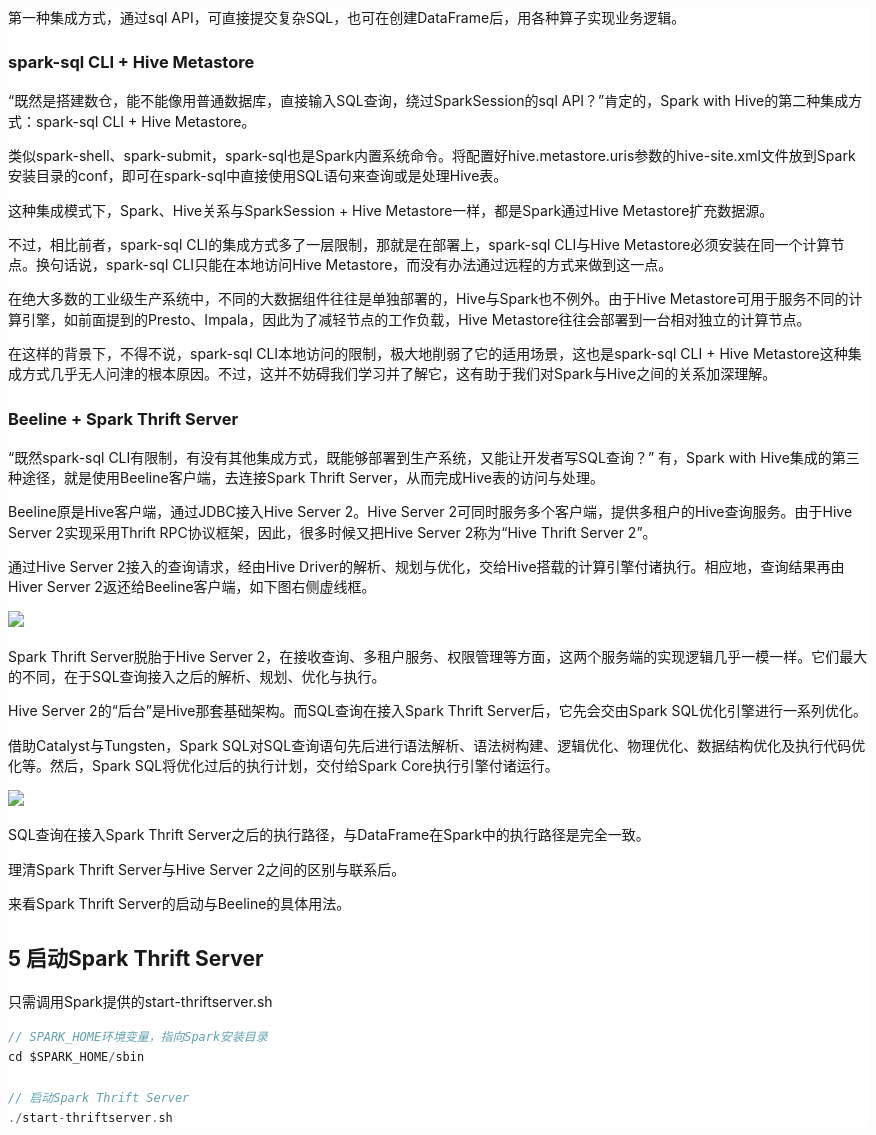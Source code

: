 第一种集成方式，通过sql API，可直接提交复杂SQL，也可在创建DataFrame后，用各种算子实现业务逻辑。

### spark-sql CLI + Hive Metastore

“既然是搭建数仓，能不能像用普通数据库，直接输入SQL查询，绕过SparkSession的sql API？”肯定的，Spark with Hive的第二种集成方式：spark-sql CLI + Hive Metastore。

类似spark-shell、spark-submit，spark-sql也是Spark内置系统命令。将配置好hive.metastore.uris参数的hive-site.xml文件放到Spark安装目录的conf，即可在spark-sql中直接使用SQL语句来查询或是处理Hive表。

这种集成模式下，Spark、Hive关系与SparkSession + Hive Metastore一样，都是Spark通过Hive Metastore扩充数据源。

不过，相比前者，spark-sql CLI的集成方式多了一层限制，那就是在部署上，spark-sql CLI与Hive Metastore必须安装在同一个计算节点。换句话说，spark-sql CLI只能在本地访问Hive Metastore，而没有办法通过远程的方式来做到这一点。

在绝大多数的工业级生产系统中，不同的大数据组件往往是单独部署的，Hive与Spark也不例外。由于Hive Metastore可用于服务不同的计算引擎，如前面提到的Presto、Impala，因此为了减轻节点的工作负载，Hive Metastore往往会部署到一台相对独立的计算节点。

在这样的背景下，不得不说，spark-sql CLI本地访问的限制，极大地削弱了它的适用场景，这也是spark-sql CLI + Hive Metastore这种集成方式几乎无人问津的根本原因。不过，这并不妨碍我们学习并了解它，这有助于我们对Spark与Hive之间的关系加深理解。

### Beeline + Spark Thrift Server

“既然spark-sql CLI有限制，有没有其他集成方式，既能够部署到生产系统，又能让开发者写SQL查询？” 有，Spark with Hive集成的第三种途径，就是使用Beeline客户端，去连接Spark Thrift Server，从而完成Hive表的访问与处理。

Beeline原是Hive客户端，通过JDBC接入Hive Server 2。Hive Server 2可同时服务多个客户端，提供多租户的Hive查询服务。由于Hive Server 2实现采用Thrift RPC协议框架，因此，很多时候又把Hive Server 2称为“Hive Thrift Server 2”。

通过Hive Server 2接入的查询请求，经由Hive Driver的解析、规划与优化，交给Hive搭载的计算引擎付诸执行。相应地，查询结果再由Hiver Server 2返还给Beeline客户端，如下图右侧虚线框。

![](https://p.ipic.vip/e854es.jpg)

Spark Thrift Server脱胎于Hive Server 2，在接收查询、多租户服务、权限管理等方面，这两个服务端的实现逻辑几乎一模一样。它们最大的不同，在于SQL查询接入之后的解析、规划、优化与执行。

Hive Server 2的“后台”是Hive那套基础架构。而SQL查询在接入Spark Thrift Server后，它先会交由Spark SQL优化引擎进行一系列优化。

借助Catalyst与Tungsten，Spark SQL对SQL查询语句先后进行语法解析、语法树构建、逻辑优化、物理优化、数据结构优化及执行代码优化等。然后，Spark SQL将优化过后的执行计划，交付给Spark Core执行引擎付诸运行。

![](https://img-blog.csdnimg.cn/a7e7891f0ba34f669c47fc3ebd521372.png)

SQL查询在接入Spark Thrift Server之后的执行路径，与DataFrame在Spark中的执行路径是完全一致。

理清Spark Thrift Server与Hive Server 2之间的区别与联系后。

来看Spark Thrift Server的启动与Beeline的具体用法。

## 5 启动Spark Thrift Server

只需调用Spark提供的start-thriftserver.sh

```scala
// SPARK_HOME环境变量，指向Spark安装目录
cd $SPARK_HOME/sbin
 
// 启动Spark Thrift Server
./start-thriftserver.sh
```
